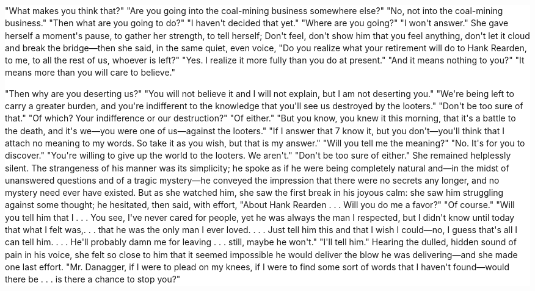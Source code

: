 "What makes you think that?"
"Are you going into the coal-mining business somewhere else?"
"No, not into the coal-mining business."
"Then what are you going to do?"
"I haven't decided that yet."
"Where are you going?"
"I won't answer."
She gave herself a moment's pause, to gather her strength, to tell herself; Don't feel, don't show him that
you feel anything, don't let it cloud and break the bridge—then she said, in the same quiet, even voice,
"Do you realize what your retirement will do to Hank Rearden, to me, to all the rest of us, whoever is
left?"
"Yes. I realize it more fully than you do at present."
"And it means nothing to you?"
"It means more than you will care to believe."



"Then why are you deserting us?"
"You will not believe it and I will not explain, but I am not deserting you."
"We're being left to carry a greater burden, and you're indifferent to the knowledge that you'll see us
destroyed by the looters."
"Don't be too sure of that."
"Of which? Your indifference or our destruction?"
"Of either."
"But you know, you knew it this morning, that it's a battle to the death, and it's we—you were one of
us—against the looters."
"If I answer that 7 know it, but you don't—you'll think that I attach no meaning to my words. So take it
as you wish, but that is my answer."
"Will you tell me the meaning?"
"No. It's for you to discover."
"You're willing to give up the world to the looters. We aren't."
"Don't be too sure of either."
She remained helplessly silent. The strangeness of his manner was its simplicity; he spoke as if he were
being completely natural and—in the midst of unanswered questions and of a tragic mystery—he
conveyed the impression that there were no secrets any longer, and no mystery need ever have existed.
But as she watched him, she saw the first break in his joyous calm: she saw him struggling against some
thought; he hesitated, then said, with effort, "About Hank Rearden . . . Will you do me a favor?"
"Of course."
"Will you tell him that I . . . You see, I've never cared for people, yet he was always the man I
respected, but I didn't know until today that what I felt was,. . . that he was the only man I ever loved. . .
.
Just tell him this and that I wish I could—no, I guess that's all I can tell him. . . . He'll probably damn me
for leaving . . . still, maybe he won't."
"I'll tell him."
Hearing the dulled, hidden sound of pain in his voice, she felt so close to him that it seemed impossible
he would deliver the blow he was delivering—and she made one last effort.
"Mr. Danagger, if I were to plead on my knees, if I were to find some sort of words that I haven't
found—would there be . . . is there a chance to stop you?"
